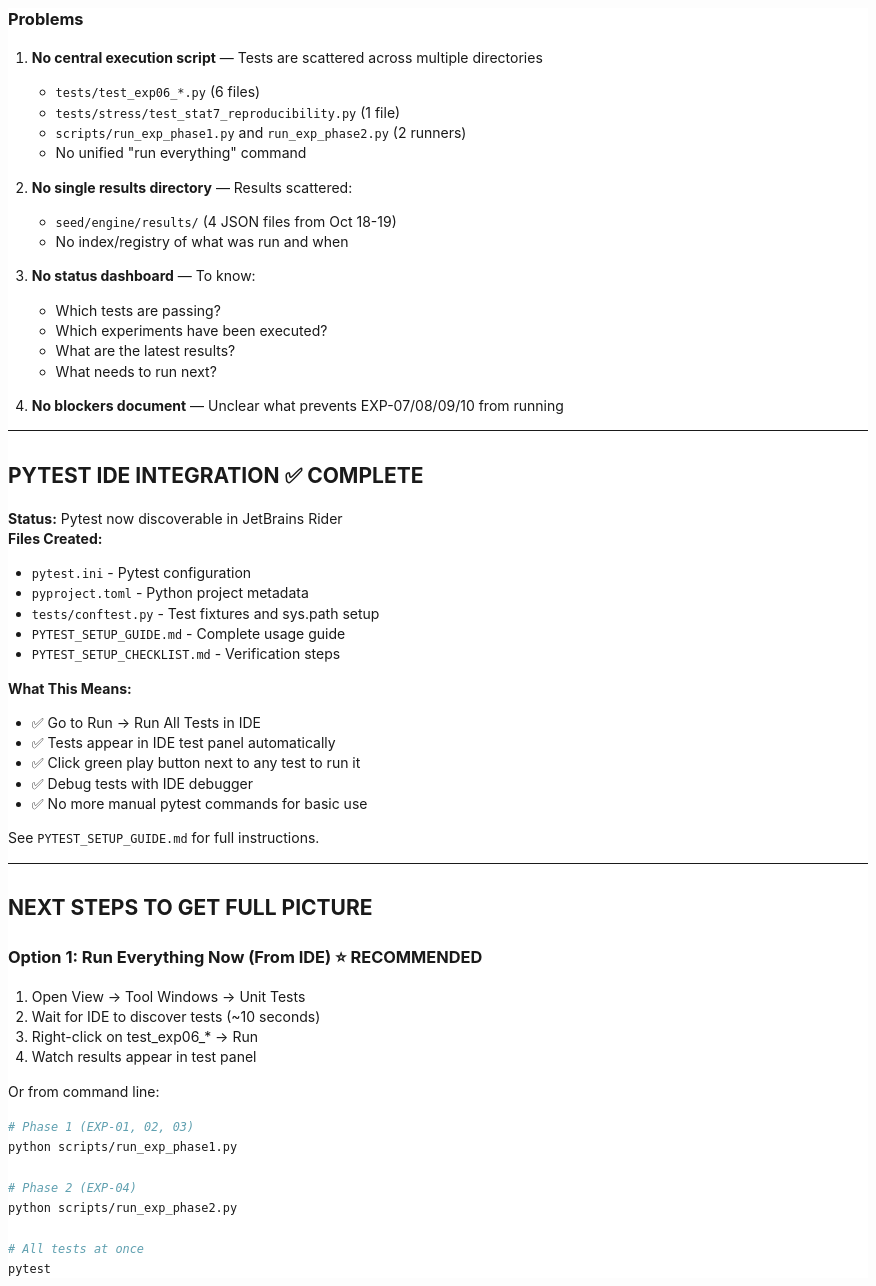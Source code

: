 ### Problems

1. **No central execution script** — Tests are scattered across multiple directories
   - `tests/test_exp06_*.py` (6 files)
   - `tests/stress/test_stat7_reproducibility.py` (1 file)
   - `scripts/run_exp_phase1.py` and `run_exp_phase2.py` (2 runners)
   - No unified "run everything" command

2. **No single results directory** — Results scattered:
   - `seed/engine/results/` (4 JSON files from Oct 18-19)
   - No index/registry of what was run and when

3. **No status dashboard** — To know:
   - Which tests are passing?
   - Which experiments have been executed?
   - What are the latest results?
   - What needs to run next?

4. **No blockers document** — Unclear what prevents EXP-07/08/09/10 from running

---

## PYTEST IDE INTEGRATION ✅ COMPLETE

**Status:** Pytest now discoverable in JetBrains Rider  
**Files Created:**
- `pytest.ini` - Pytest configuration
- `pyproject.toml` - Python project metadata
- `tests/conftest.py` - Test fixtures and sys.path setup
- `PYTEST_SETUP_GUIDE.md` - Complete usage guide
- `PYTEST_SETUP_CHECKLIST.md` - Verification steps

**What This Means:**
- ✅ Go to Run → Run All Tests in IDE
- ✅ Tests appear in IDE test panel automatically
- ✅ Click green play button next to any test to run it
- ✅ Debug tests with IDE debugger
- ✅ No more manual pytest commands for basic use

See `PYTEST_SETUP_GUIDE.md` for full instructions.

---

## NEXT STEPS TO GET FULL PICTURE

### Option 1: Run Everything Now (From IDE) ⭐ RECOMMENDED
1. Open View → Tool Windows → Unit Tests
2. Wait for IDE to discover tests (~10 seconds)
3. Right-click on test_exp06_* → Run
4. Watch results appear in test panel

Or from command line:
```bash
# Phase 1 (EXP-01, 02, 03)
python scripts/run_exp_phase1.py

# Phase 2 (EXP-04)
python scripts/run_exp_phase2.py

# All tests at once
pytest
```
